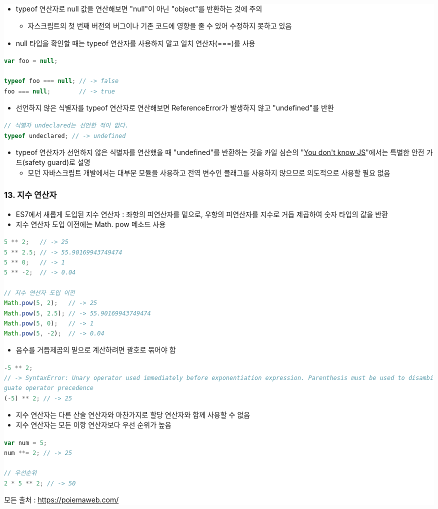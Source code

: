 - typeof 연산자로 null 값을 연산해보면 "null"이 아닌 "object"를 반환하는 것에 주의
  - 자스크립트의 첫 번째 버전의 버그이나 기존 코드에 영향을 줄 수 있어 수정하지 못하고 있음

- null 타입을 확인할 때는 typeof 연산자를 사용하지 말고 일치 연산자(===)를 사용

```javascript
var foo = null;

typeof foo === null; // -> false
foo === null;        // -> true
```

- 선언하지 않은 식별자를 typeof 연산자로 연산해보면 ReferenceError가 발생하지 않고 "undefined"를 반환

```javascript
// 식별자 undeclared는 선언한 적이 없다.
typeof undeclared; // -> undefined
```

- typeof 연산자가 선언하지 않은 식별자를 연산했을 때 "undefined"를 반환하는 것을 카일 심슨의 "[You don't know JS](https://www.oreilly.com/library/view/you-dont-know/9781491905159/ch01.html)"에서는 특별한 안전 가드(safety guard)로 설명
  - 모던 자바스크립트 개발에서는 대부분 모듈을 사용하고 전역 변수인 플래그를 사용하지 않으므로 의도적으로 사용할 필요 없음



### 13. 지수 연산자

- ES7에서 새롭게 도입된 지수 연산자 : 좌항의 피연산자를 밑으로, 우항의 피연산자를 지수로 거듭 제곱하여 숫자 타입의 값을 반환
- 지수 연산자 도입 이전에는 Math. pow 메소드 사용

```javascript
5 ** 2;   // -> 25
5 ** 2.5; // -> 55.90169943749474
5 ** 0;   // -> 1
5 ** -2;  // -> 0.04

// 지수 연산자 도입 이전
Math.pow(5, 2);   // -> 25
Math.pow(5, 2.5); // -> 55.90169943749474
Math.pow(5, 0);   // -> 1
Math.pow(5, -2);  // -> 0.04
```

- 음수를 거듭제곱의 밑으로 계산하려면 괄호로 묶어야 함

```javascript
-5 ** 2;
// -> SyntaxError: Unary operator used immediately before exponentiation expression. Parenthesis must be used to disambiguate operator precedence
(-5) ** 2; // -> 25
```

- 지수 연산자는 다른 산술 연산자와 마찬가지로 할당 연산자와 함께 사용할 수 없음
- 지수 연산자는 모든 이항 연산자보다 우선 순위가 높음

```javascript
var num = 5;
num **= 2; // -> 25

// 우선순위
2 * 5 ** 2; // -> 50
```



모든 출처 : https://poiemaweb.com/